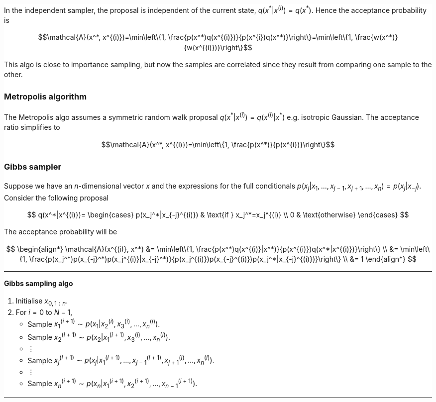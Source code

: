 In the independent sampler, the proposal is independent of the current state, $q(x^*|x^{(i)})=q(x^*)$. Hence the acceptance probability is

$$\mathcal{A}(x^*, x^{(i)})=\min\left\{1, \frac{p(x^*)q(x^{(i)})}{p(x^{i})q(x^*)}\right\}=\min\left\{1, \frac{w(x^*)}{w(x^{(i)})}\right\}$$

This algo is close to importance sampling, but now the samples are correlated since they result from comparing one sample to the other.

### Metropolis algorithm

The Metropolis algo assumes a symmetric random walk proposal $q(x^*|x^{(i)})=q(x^{(i)}|x^*)$ e.g. isotropic Gaussian. The acceptance ratio simplifies to

$$\mathcal{A}(x^*, x^{(i)})=\min\left\{1, \frac{p(x^*)}{p(x^{i})}\right\}$$

### Gibbs sampler

Suppose we have an $n$-dimensional vector $x$ and the expressions for the full conditionals $p(x_j|x_1, ..., x_{j-1}, x_{j+1}, ..., x_n)=p(x_j|x_{-j})$. Consider the following proposal

$$
q(x^*|x^{(i)})=
\begin{cases}
p(x_j^*|x_{-j}^{(i)}) & \text{if } x_j^*=x_j^{(i)} \\
0 & \text{otherwise}
\end{cases}
$$

The acceptance probability will be

$$
\begin{align*}
\mathcal{A}(x^{(i)}, x^*)
&= \min\left\{1, \frac{p(x^*)q(x^{(i)}|x^*)}{p(x^{(i)})q(x^*|x^{(i)})}\right\} \\
&= \min\left\{1, \frac{p(x_j^*)p(x_{-j}^*)p(x_j^{(i)}|x_{-j}^*)}{p(x_j^{(i)})p(x_{-j}^{(i)})p(x_j^*|x_{-j}^{(i)})}\right\} \\
&= 1
\end{align*}
$$

---

**Gibbs sampling algo**

1. Initialise $x_{0, 1:n}$.
2. For $i=0$ to $N-1$,
   - Sample $x_1^{(i+1)}\sim p(x_1|x_2^{(i)}, x_3^{(i)}, ..., x_n^{(i)})$.
   - Sample $x_2^{(i+1)}\sim p(x_2|x_1^{(i+1)}, x_3^{(i)}, ..., x_n^{(i)})$.
   - $\vdots$
   - Sample $x_j^{(i+1)}\sim p(x_j|x_1^{(i+1)}, ..., x_{j-1}^{(i+1)}, x_{j+1}^{(i)}, ..., x_n^{(i)})$.
   - $\vdots$
   - Sample $x_n^{(i+1)}\sim p(x_n|x_1^{(i+1)}, x_2^{(i+1)}, ..., x_{n-1}^{(i+1)})$.

---
